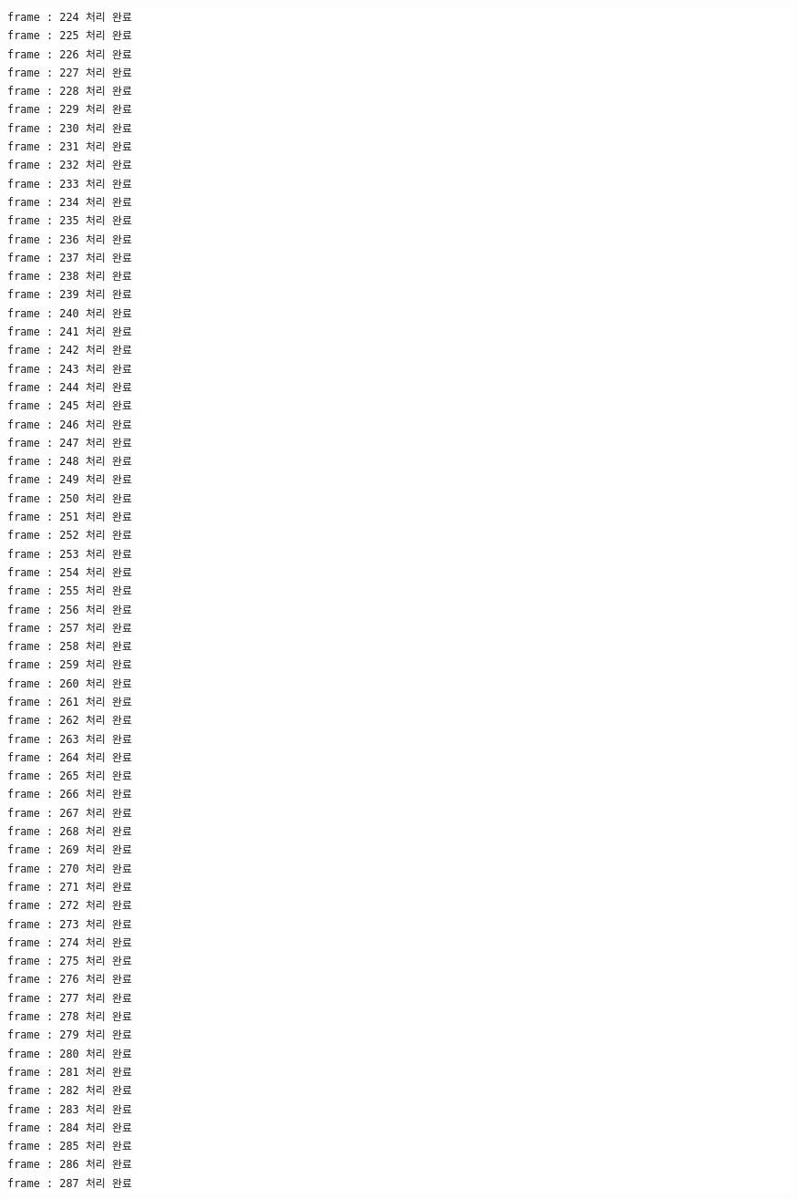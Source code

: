    frame : 224 처리 완료
    frame : 225 처리 완료
    frame : 226 처리 완료
    frame : 227 처리 완료
    frame : 228 처리 완료
    frame : 229 처리 완료
    frame : 230 처리 완료
    frame : 231 처리 완료
    frame : 232 처리 완료
    frame : 233 처리 완료
    frame : 234 처리 완료
    frame : 235 처리 완료
    frame : 236 처리 완료
    frame : 237 처리 완료
    frame : 238 처리 완료
    frame : 239 처리 완료
    frame : 240 처리 완료
    frame : 241 처리 완료
    frame : 242 처리 완료
    frame : 243 처리 완료
    frame : 244 처리 완료
    frame : 245 처리 완료
    frame : 246 처리 완료
    frame : 247 처리 완료
    frame : 248 처리 완료
    frame : 249 처리 완료
    frame : 250 처리 완료
    frame : 251 처리 완료
    frame : 252 처리 완료
    frame : 253 처리 완료
    frame : 254 처리 완료
    frame : 255 처리 완료
    frame : 256 처리 완료
    frame : 257 처리 완료
    frame : 258 처리 완료
    frame : 259 처리 완료
    frame : 260 처리 완료
    frame : 261 처리 완료
    frame : 262 처리 완료
    frame : 263 처리 완료
    frame : 264 처리 완료
    frame : 265 처리 완료
    frame : 266 처리 완료
    frame : 267 처리 완료
    frame : 268 처리 완료
    frame : 269 처리 완료
    frame : 270 처리 완료
    frame : 271 처리 완료
    frame : 272 처리 완료
    frame : 273 처리 완료
    frame : 274 처리 완료
    frame : 275 처리 완료
    frame : 276 처리 완료
    frame : 277 처리 완료
    frame : 278 처리 완료
    frame : 279 처리 완료
    frame : 280 처리 완료
    frame : 281 처리 완료
    frame : 282 처리 완료
    frame : 283 처리 완료
    frame : 284 처리 완료
    frame : 285 처리 완료
    frame : 286 처리 완료
    frame : 287 처리 완료